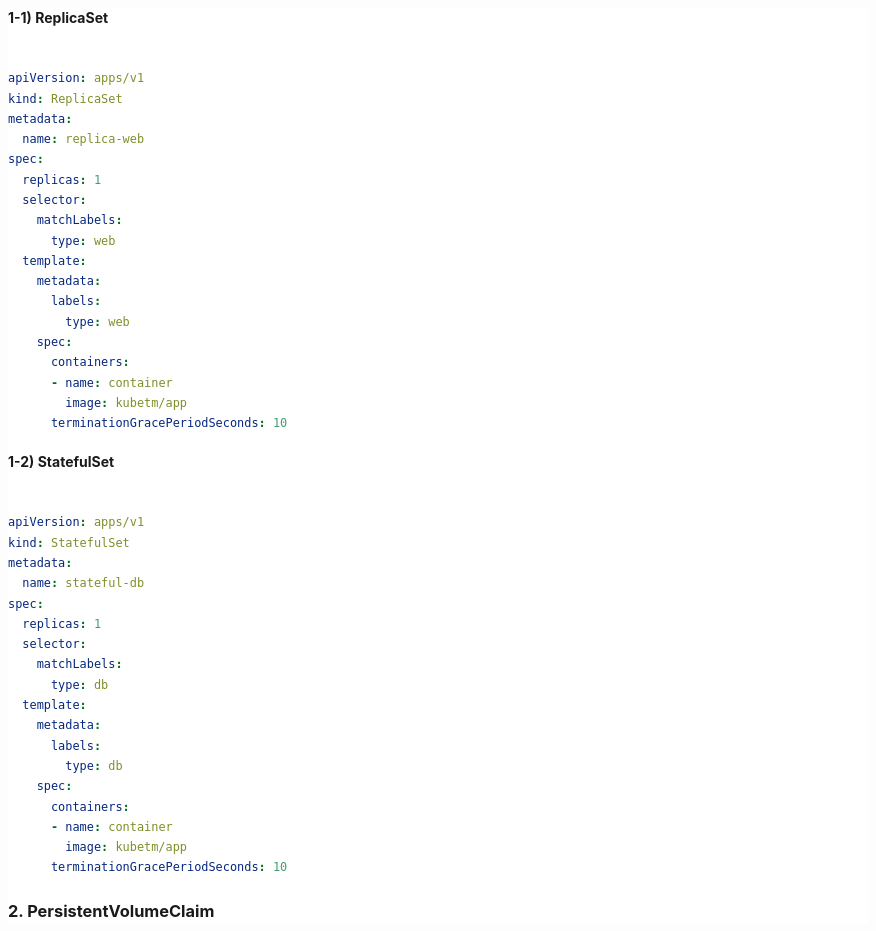 #### 1-1) ReplicaSet 

~~~yaml

apiVersion: apps/v1
kind: ReplicaSet
metadata:
  name: replica-web
spec:
  replicas: 1
  selector:
    matchLabels:
      type: web
  template:
    metadata:
      labels:
        type: web
    spec:
      containers:
      - name: container
        image: kubetm/app
      terminationGracePeriodSeconds: 10

~~~

#### 1-2) StatefulSet

~~~yaml

apiVersion: apps/v1
kind: StatefulSet
metadata:
  name: stateful-db
spec:
  replicas: 1
  selector:
    matchLabels:
      type: db
  template:
    metadata:
      labels:
        type: db
    spec:
      containers:
      - name: container
        image: kubetm/app
      terminationGracePeriodSeconds: 10

~~~

### 2. PersistentVolumeClaim